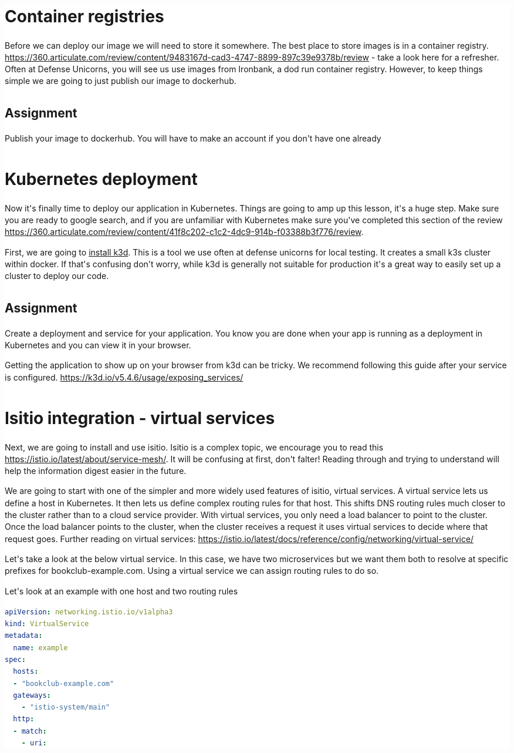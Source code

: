 # Container registries

Before we can deploy our image we will need to store it somewhere. The best place to store images is in a container registry. https://360.articulate.com/review/content/9483167d-cad3-4747-8899-897c39e9378b/review - take a look here for a refresher. Often at Defense Unicorns, you will see us use images from Ironbank, a dod run container registry. However, to keep things simple we are going to just publish our image to dockerhub. 

## Assignment 
Publish your image to dockerhub. You will have to make an account if you don't have one already


# Kubernetes deployment

Now it's finally time to deploy our application in Kubernetes. Things are going to amp up this lesson, it's a huge step. Make sure you are ready to google search, and if you are unfamiliar with Kubernetes make sure you've completed this section of the review https://360.articulate.com/review/content/41f8c202-c1c2-4dc9-914b-f03388b3f776/review.

First, we are going to [install k3d](https://k3d.io/v5.6.0/#releases). This is a tool we use often at defense unicorns for local testing. It creates a small k3s cluster within docker. If that's confusing don't worry, while k3d is generally not suitable for production it's a great way to easily set up a cluster to deploy our code. 

## Assignment 
Create a deployment and service for your application. You know you are done when your app is running as a deployment in Kubernetes and you can view it in your browser.

Getting the application to show up on your browser from k3d can be tricky. We recommend following this guide after your service is configured. https://k3d.io/v5.4.6/usage/exposing_services/

# Isitio integration - virtual services
 
Next, we are going to install and use isitio. Isitio is a complex topic, we encourage you to read this https://istio.io/latest/about/service-mesh/. It will be confusing at first, don't falter! Reading through and trying to understand will help the information digest easier in the future.

We are going to start with one of the simpler and more widely used features of isitio, virtual services. A virtual service lets us define a host in Kubernetes. It then lets us define complex routing rules for that host. This shifts DNS routing rules much closer to the cluster rather than to a cloud service provider. With virtual services, you only need a load balancer to point to the cluster. Once the load balancer points to the cluster, when the cluster receives a request it uses virtual services to decide where that request goes. Further reading on virtual services: https://istio.io/latest/docs/reference/config/networking/virtual-service/

Let's take a look at the below virtual service. In this case, we have two microservices but we want them both to resolve at specific prefixes for bookclub-example.com. Using a virtual service we can assign routing rules to do so. 

Let's look at an example with one host and two routing rules
```yaml
apiVersion: networking.istio.io/v1alpha3
kind: VirtualService
metadata:
  name: example
spec:
  hosts:
  - "bookclub-example.com"
  gateways:
    - "istio-system/main"
  http:
  - match:
    - uri:
```